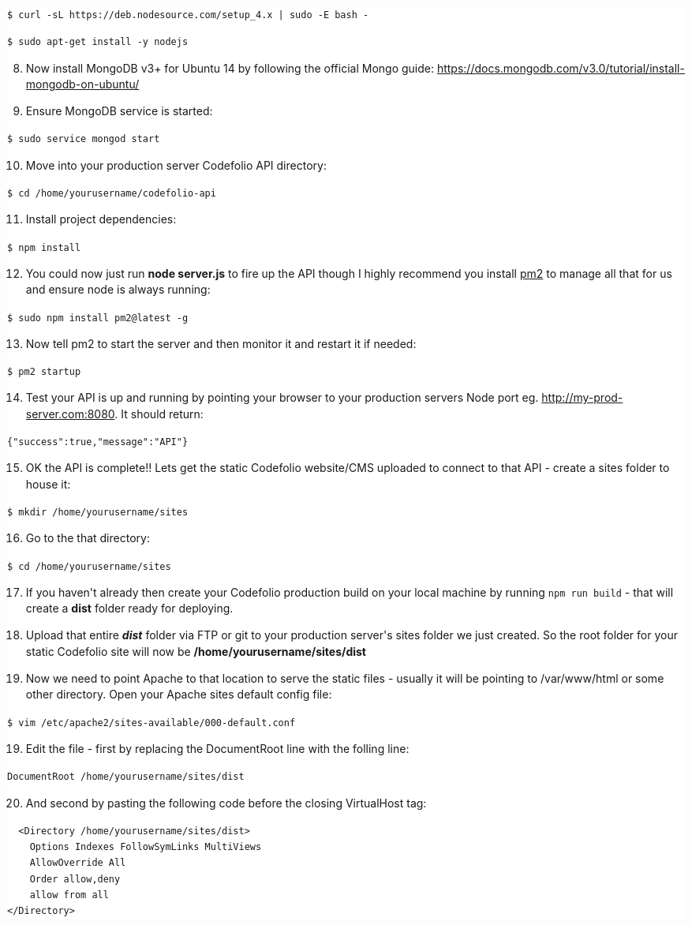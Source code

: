   `$ curl -sL https://deb.nodesource.com/setup_4.x | sudo -E bash -`

  `$ sudo apt-get install -y nodejs`

8. Now install MongoDB v3+ for Ubuntu 14 by following the official Mongo guide: https://docs.mongodb.com/v3.0/tutorial/install-mongodb-on-ubuntu/

9. Ensure MongoDB service is started:

  `$ sudo service mongod start`

10. Move into your production server Codefolio API directory:

  `$ cd /home/yourusername/codefolio-api`

11. Install project dependencies:

  `$ npm install`

12. You could now just run **node server.js** to fire up the API though I highly recommend you install [pm2](http://pm2.keymetrics.io/docs/usage/quick-start/ "pm2") to manage all that for us and ensure node is always running:

  `$ sudo npm install pm2@latest -g`

13. Now tell pm2 to start the server and then monitor it and restart it if needed:

  `$ pm2 startup`

14. Test your API is up and running by pointing your browser to your production servers Node port eg. http://my-prod-server.com:8080. It should return:

  `{"success":true,"message":"API"}`

15. OK the API is complete!! Lets get the static Codefolio website/CMS uploaded to connect to that API - create a sites folder to house it:

  `$ mkdir /home/yourusername/sites`

16. Go to the that directory:

  `$ cd /home/yourusername/sites`

17. If you haven't already then create your Codefolio production build on your local machine by running `npm run build` - that will create a **dist** folder ready for deploying.

18. Upload that entire ***dist*** folder via FTP or git to your production server's sites folder we just created. So the root folder for your static Codefolio site will now be **/home/yourusername/sites/dist**

18. Now we need to point Apache to that location to serve the static files - usually it will be pointing to /var/www/html or some other directory. Open your Apache sites default config file:

  `$ vim /etc/apache2/sites-available/000-default.conf`

19. Edit the file - first by replacing the DocumentRoot line with the folling line:

  `DocumentRoot /home/yourusername/sites/dist`

20. And second by pasting the following code before the closing VirtualHost tag:

```
  <Directory /home/yourusername/sites/dist>
	Options Indexes FollowSymLinks MultiViews
	AllowOverride All
	Order allow,deny
	allow from all
</Directory>
  ```
